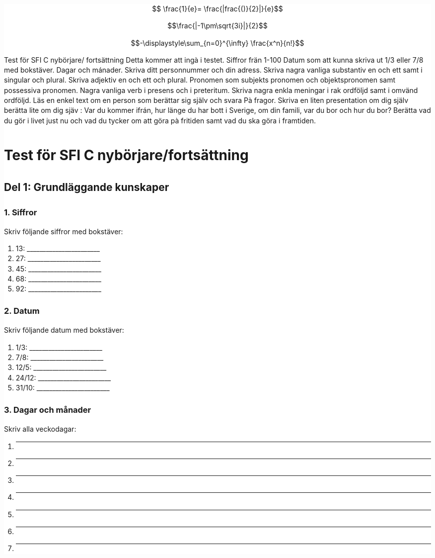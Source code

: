 $$ \frac{1}{e}= \frac{|frac{()}{2}|}{e}$$

$$\frac{|-1\pm\sqrt{3i}|}{2}$$

$$-\displaystyle\sum_{n=0}^{\infty} \frac{x^n}{n!}$$

Test för SFI C nybörjare/ fortsättning
Detta kommer att ingà i testet.
Siffror frän 1-100
Datum som att kunna skriva ut 1/3 eller 7/8 med bokstäver.
Dagar och mánader.
Skriva ditt personnummer och din adress.
Skriva nagra vanliga substantiv en och ett samt i singular och plural.
Skriva adjektiv en och ett och plural.
Pronomen som subjekts pronomen och objektspronomen samt possessiva pronomen.
Nagra vanliga verb i presens och i preteritum.
Skriva nagra enkla meningar i rak ordföljd samt i omvänd ordföljd.
Läs en enkel text om en person som berättar sig själv och svara Pà fragor.
Skriva en liten presentation om dig själv berätta lite om dig sjäv : Var du kommer ifrán, hur länge du har bott i Sverige, om din famili, var du bor och hur du bor? Berätta vad du gör i livet just nu och vad du tycker om att göra pà fritiden samt vad du ska göra i framtiden.


# Test för SFI C nybörjare/fortsättning

## Del 1: Grundläggande kunskaper

### 1. Siffror
Skriv följande siffror med bokstäver:
1. 13: _______________________
2. 27: _______________________
3. 45: _______________________
4. 68: _______________________
5. 92: _______________________

### 2. Datum
Skriv följande datum med bokstäver:
1. 1/3: _______________________
2. 7/8: _______________________
3. 12/5: _______________________
4. 24/12: _______________________
5. 31/10: _______________________

### 3. Dagar och månader
Skriv alla veckodagar:
1. _______________________
2. _______________________
3. _______________________
4. _______________________
5. _______________________
6. _______________________
7. _______________________
